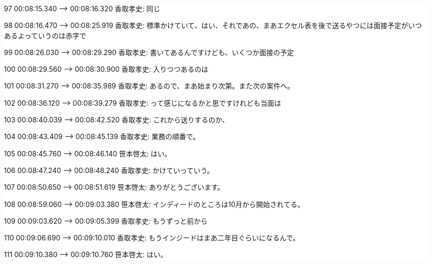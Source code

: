 97
00:08:15.340 --> 00:08:16.320
香取孝史: 同じ

98
00:08:16.470 --> 00:08:25.919
香取孝史: 標準かけていて、はい、それであの、まあエクセル表を後で送るやつには面接予定がいつあるよっていうのは赤字で

99
00:08:26.030 --> 00:08:29.290
香取孝史: 書いてあるんですけども、いくつか面接の予定

100
00:08:29.560 --> 00:08:30.900
香取孝史: 入りつつあるのは

101
00:08:31.270 --> 00:08:35.989
香取孝史: あるので、まあ始まり次第。また次の案件へ。

102
00:08:36.120 --> 00:08:39.279
香取孝史: って感じになるかと思ですけれども当面は

103
00:08:40.039 --> 00:08:42.520
香取孝史: これから送りするのか、

104
00:08:43.409 --> 00:08:45.139
香取孝史: 業務の順番で。

105
00:08:45.760 --> 00:08:46.140
笹本啓太: はい。

106
00:08:47.240 --> 00:08:48.240
香取孝史: かけていっていう。

107
00:08:50.650 --> 00:08:51.619
笹本啓太: ありがとうございます。

108
00:08:59.060 --> 00:09:03.380
笹本啓太: インディードのところは10月から開始されてる。

109
00:09:03.620 --> 00:09:05.399
香取孝史: もうずっと前から

110
00:09:06.690 --> 00:09:10.010
香取孝史: もうインジードはまあ二年目ぐらいになるんで。

111
00:09:10.380 --> 00:09:10.760
笹本啓太: はい。
